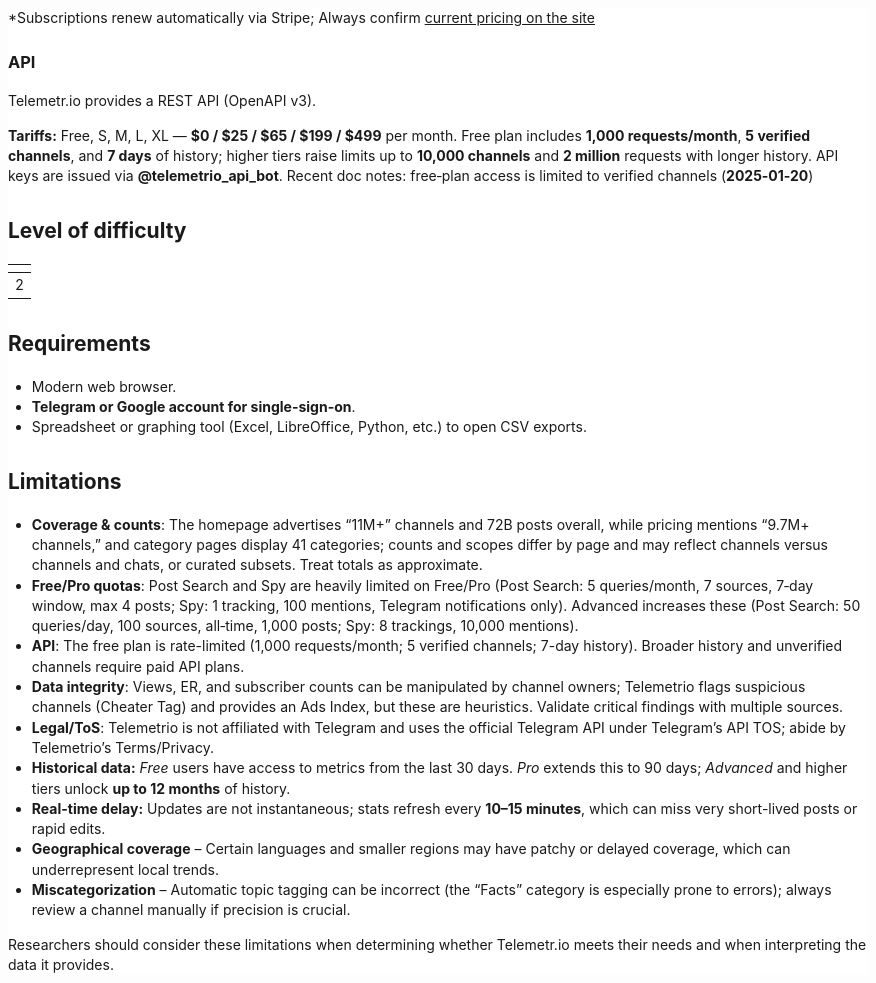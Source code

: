 \*Subscriptions renew automatically via Stripe; Always confirm [current pricing on the site](https://telemetr.io/en/pricing)

### API

Telemetr.io provides a REST API (OpenAPI v3).&#x20;

**Tariffs:** Free, S, M, L, XL — **$0 / $25 / $65 / $199 / $499** per month. Free plan includes **1,000 requests/month**, **5 verified channels**, and **7 days** of history; higher tiers raise limits up to **10,000 channels** and **2 million** requests with longer history. API keys are issued via **@telemetrio\_api\_bot**. Recent doc notes: free‑plan access is limited to verified channels (**2025‑01‑20**)

## Level of difficulty

<table><thead><tr><th data-type="rating" data-max="5"></th></tr></thead><tbody><tr><td>2</td></tr></tbody></table>

## Requirements

* Modern web browser.
* **Telegram or Google account for single-sign-on**.
* Spreadsheet or graphing tool (Excel, LibreOffice, Python, etc.) to open CSV exports.

## Limitations

* **Coverage & counts**: The homepage advertises “11M+” channels and 72B posts overall, while pricing mentions “9.7M+ channels,” and category pages display 41 categories; counts and scopes differ by page and may reflect channels versus channels and chats, or curated subsets. Treat totals as approximate.&#x20;
* **Free/Pro quotas**: Post Search and Spy are heavily limited on Free/Pro (Post Search: 5 queries/month, 7 sources, 7‑day window, max 4 posts; Spy: 1 tracking, 100 mentions, Telegram notifications only). Advanced increases these (Post Search: 50 queries/day, 100 sources, all‑time, 1,000 posts; Spy: 8 trackings, 10,000 mentions).&#x20;
* **API**: The free plan is rate-limited (1,000 requests/month; 5 verified channels; 7-day history). Broader history and unverified channels require paid API plans.&#x20;
* **Data integrity**: Views, ER, and subscriber counts can be manipulated by channel owners; Telemetrio flags suspicious channels (Cheater Tag) and provides an Ads Index, but these are heuristics. Validate critical findings with multiple sources.
* **Legal/ToS**: Telemetrio is not affiliated with Telegram and uses the official Telegram API under Telegram’s API TOS; abide by Telemetrio’s Terms/Privacy.
* **Historical data:** _Free_ users have access to metrics from the last 30 days. _Pro_ extends this to 90 days; _Advanced_ and higher tiers unlock **up to 12 months** of history.
* **Real-time delay:** Updates are not instantaneous; stats refresh every **10–15 minutes**, which can miss very short-lived posts or rapid edits.
* **Geographical coverage** – Certain languages and smaller regions may have patchy or delayed coverage, which can underrepresent local trends.
* **Miscategorization** – Automatic topic tagging can be incorrect (the “Facts” category is especially prone to errors); always review a channel manually if precision is crucial.

Researchers should consider these limitations when determining whether Telemetr.io meets their needs and when interpreting the data it provides.
